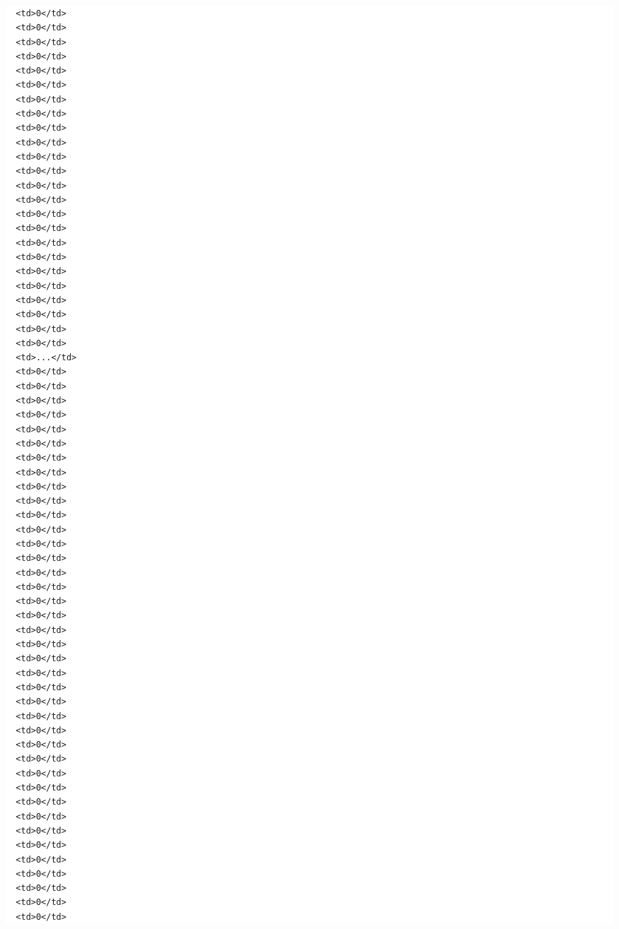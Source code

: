       <td>0</td>
      <td>0</td>
      <td>0</td>
      <td>0</td>
      <td>0</td>
      <td>0</td>
      <td>0</td>
      <td>0</td>
      <td>0</td>
      <td>0</td>
      <td>0</td>
      <td>0</td>
      <td>0</td>
      <td>0</td>
      <td>0</td>
      <td>0</td>
      <td>0</td>
      <td>0</td>
      <td>0</td>
      <td>0</td>
      <td>0</td>
      <td>0</td>
      <td>0</td>
      <td>0</td>
      <td>...</td>
      <td>0</td>
      <td>0</td>
      <td>0</td>
      <td>0</td>
      <td>0</td>
      <td>0</td>
      <td>0</td>
      <td>0</td>
      <td>0</td>
      <td>0</td>
      <td>0</td>
      <td>0</td>
      <td>0</td>
      <td>0</td>
      <td>0</td>
      <td>0</td>
      <td>0</td>
      <td>0</td>
      <td>0</td>
      <td>0</td>
      <td>0</td>
      <td>0</td>
      <td>0</td>
      <td>0</td>
      <td>0</td>
      <td>0</td>
      <td>0</td>
      <td>0</td>
      <td>0</td>
      <td>0</td>
      <td>0</td>
      <td>0</td>
      <td>0</td>
      <td>0</td>
      <td>0</td>
      <td>0</td>
      <td>0</td>
      <td>0</td>
      <td>0</td>